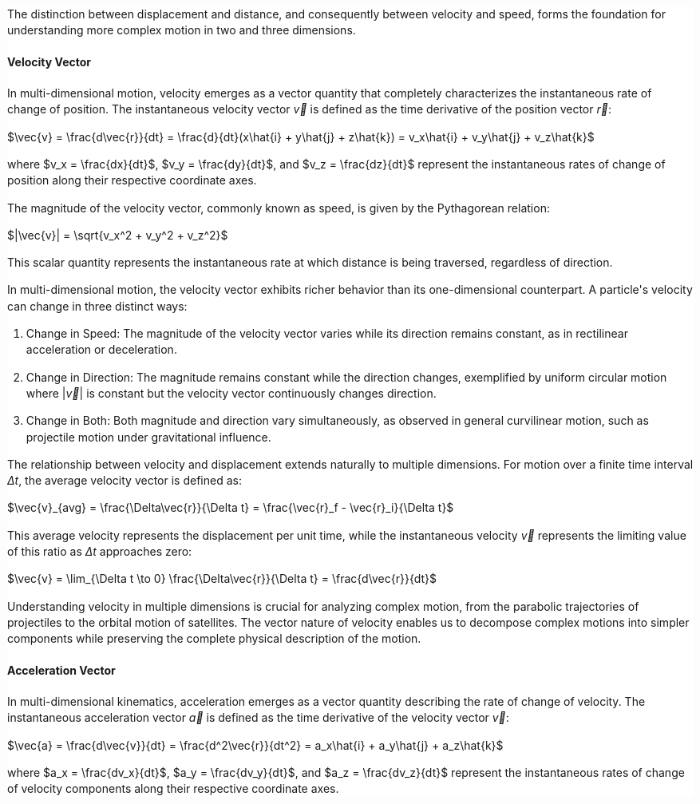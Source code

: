 The distinction between displacement and distance, and consequently between velocity and speed, forms the foundation for understanding more complex motion in two and three dimensions.

#### Velocity Vector
In multi-dimensional motion, velocity emerges as a vector quantity that completely characterizes the instantaneous rate of change of position. The instantaneous velocity vector $\vec{v}$ is defined as the time derivative of the position vector $\vec{r}$:

$\vec{v} = \frac{d\vec{r}}{dt} = \frac{d}{dt}(x\hat{i} + y\hat{j} + z\hat{k}) = v_x\hat{i} + v_y\hat{j} + v_z\hat{k}$

where $v_x = \frac{dx}{dt}$, $v_y = \frac{dy}{dt}$, and $v_z = \frac{dz}{dt}$ represent the instantaneous rates of change of position along their respective coordinate axes.

The magnitude of the velocity vector, commonly known as speed, is given by the Pythagorean relation:

$|\vec{v}| = \sqrt{v_x^2 + v_y^2 + v_z^2}$

This scalar quantity represents the instantaneous rate at which distance is being traversed, regardless of direction.

In multi-dimensional motion, the velocity vector exhibits richer behavior than its one-dimensional counterpart. A particle's velocity can change in three distinct ways:

1. Change in Speed: The magnitude of the velocity vector varies while its direction remains constant, as in rectilinear acceleration or deceleration.

2. Change in Direction: The magnitude remains constant while the direction changes, exemplified by uniform circular motion where $|\vec{v}|$ is constant but the velocity vector continuously changes direction.

3. Change in Both: Both magnitude and direction vary simultaneously, as observed in general curvilinear motion, such as projectile motion under gravitational influence.

The relationship between velocity and displacement extends naturally to multiple dimensions. For motion over a finite time interval $\Delta t$, the average velocity vector is defined as:

$\vec{v}_{avg} = \frac{\Delta\vec{r}}{\Delta t} = \frac{\vec{r}_f - \vec{r}_i}{\Delta t}$

This average velocity represents the displacement per unit time, while the instantaneous velocity $\vec{v}$ represents the limiting value of this ratio as $\Delta t$ approaches zero:

$\vec{v} = \lim_{\Delta t \to 0} \frac{\Delta\vec{r}}{\Delta t} = \frac{d\vec{r}}{dt}$

Understanding velocity in multiple dimensions is crucial for analyzing complex motion, from the parabolic trajectories of projectiles to the orbital motion of satellites. The vector nature of velocity enables us to decompose complex motions into simpler components while preserving the complete physical description of the motion.

#### Acceleration Vector
In multi-dimensional kinematics, acceleration emerges as a vector quantity describing the rate of change of velocity. The instantaneous acceleration vector $\vec{a}$ is defined as the time derivative of the velocity vector $\vec{v}$:

$\vec{a} = \frac{d\vec{v}}{dt} = \frac{d^2\vec{r}}{dt^2} = a_x\hat{i} + a_y\hat{j} + a_z\hat{k}$

where $a_x = \frac{dv_x}{dt}$, $a_y = \frac{dv_y}{dt}$, and $a_z = \frac{dv_z}{dt}$ represent the instantaneous rates of change of velocity components along their respective coordinate axes.
